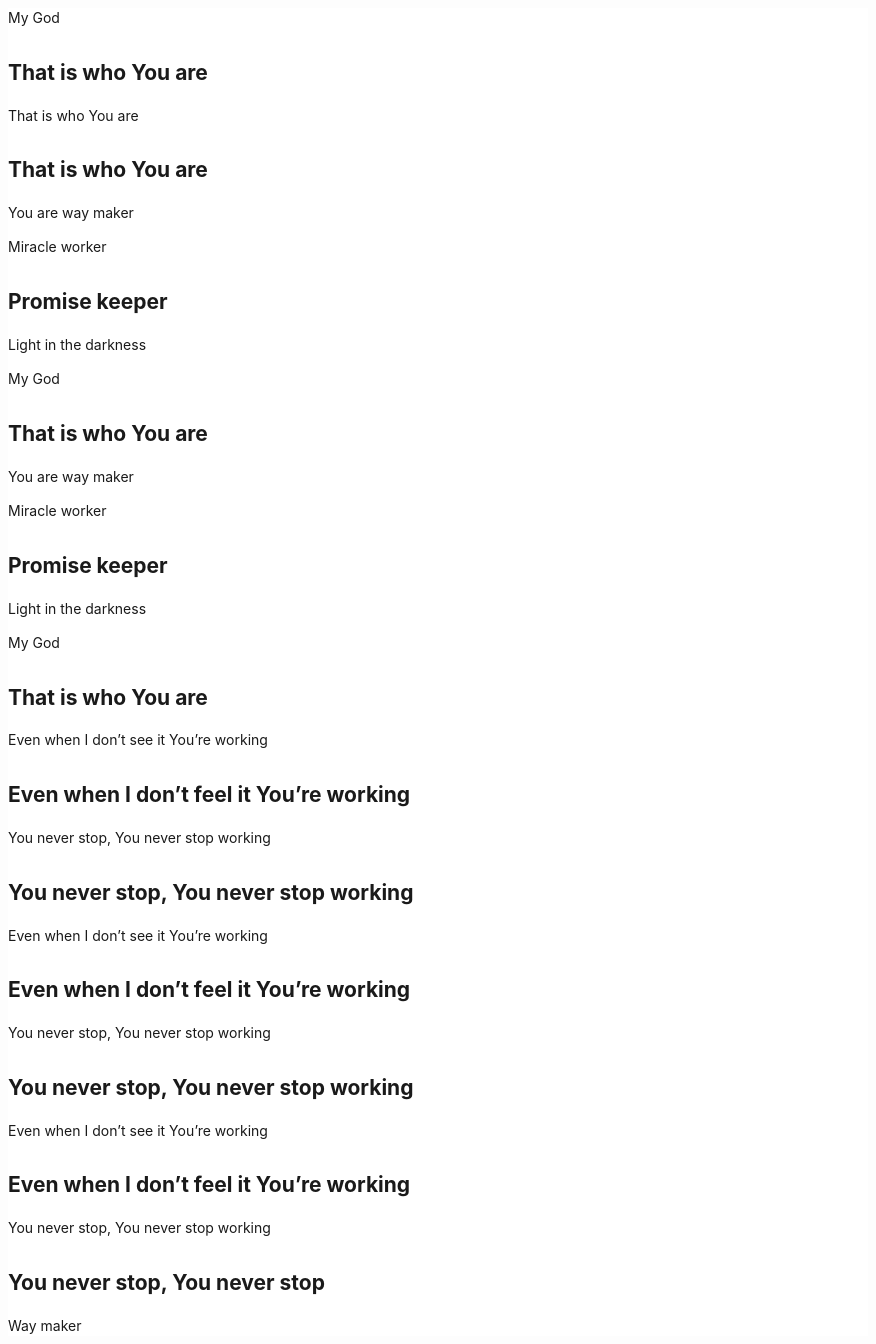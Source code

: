 My God

That is who You are
---
That is who You are

That is who You are
---
You are way maker 

Miracle worker

Promise keeper
---
Light in the darkness

My God

That is who You are
---
You are way maker 

Miracle worker

Promise keeper
---
Light in the darkness

My God

That is who You are
---
Even when I don’t see it You’re working

Even when I don’t feel it You’re working
---
You never stop, You never stop working

You never stop, You never stop working
---
Even when I don’t see it You’re working

Even when I don’t feel it You’re working
---
You never stop, You never stop working

You never stop, You never stop working
---
Even when I don’t see it You’re working

Even when I don’t feel it You’re working
---
You never stop, You never stop working

You never stop, You never stop
---
Way maker 
